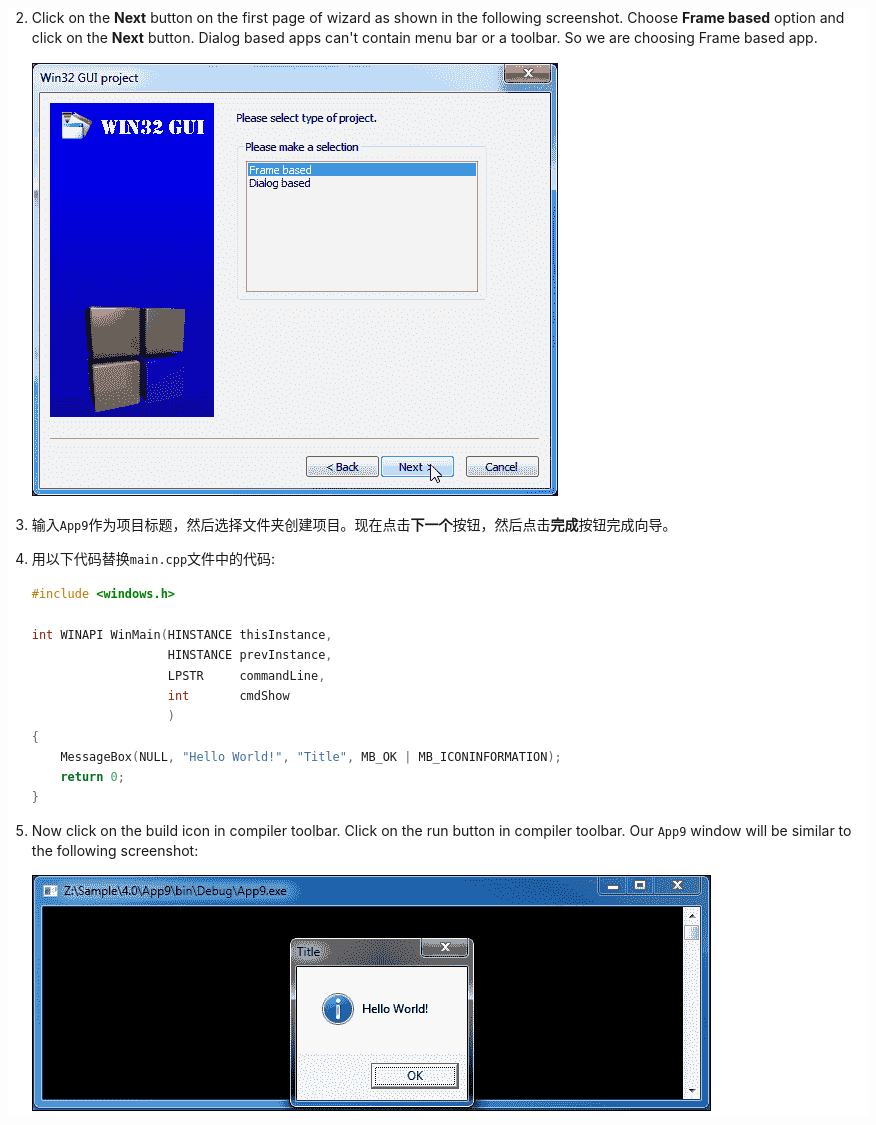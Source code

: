 2.  Click on the **Next** button on the first page of wizard as shown in the following screenshot. Choose **Frame based** option and click on the **Next** button. Dialog based apps can't contain menu bar or a toolbar. So we are choosing Frame based app.

    ![First Windows app](img/3415OS_04_04.jpg)

3.  输入`App9`作为项目标题，然后选择文件夹创建项目。现在点击**下一个**按钮，然后点击**完成**按钮完成向导。
4.  用以下代码替换`main.cpp`文件中的代码:

    ```cpp
    #include <windows.h>

    int WINAPI WinMain(HINSTANCE thisInstance,
                       HINSTANCE prevInstance,
                       LPSTR     commandLine,
                       int       cmdShow
                       )
    {
        MessageBox(NULL, "Hello World!", "Title", MB_OK | MB_ICONINFORMATION);
        return 0;
    }
    ```

5.  Now click on the build icon in compiler toolbar. Click on the run button in compiler toolbar. Our `App9` window will be similar to the following screenshot:

    ![First Windows app](img/3415OS_04_07.jpg)
